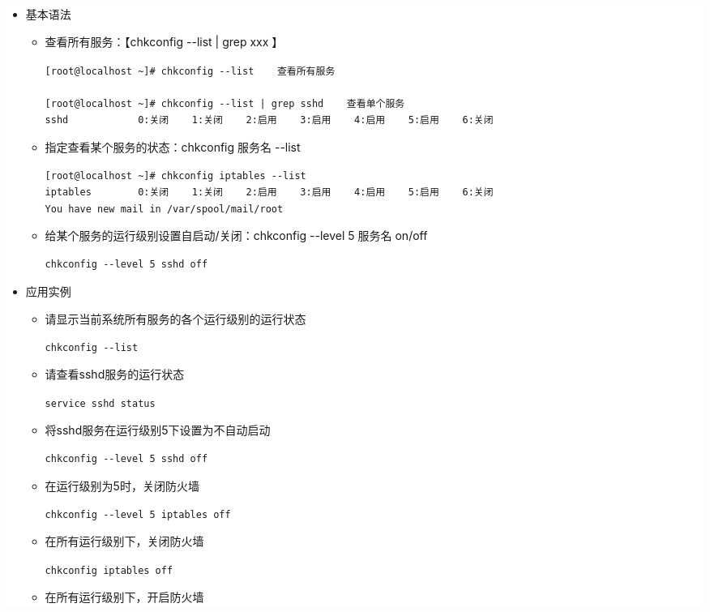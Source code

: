 * 基本语法

  * 查看所有服务：【chkconfig  --list | grep xxx 】

    ```shell
    [root@localhost ~]# chkconfig --list   	查看所有服务

    [root@localhost ~]# chkconfig --list | grep sshd    查看单个服务
    sshd           	0:关闭	1:关闭	2:启用	3:启用	4:启用	5:启用	6:关闭

    ```

  * 指定查看某个服务的状态：chkconfig  服务名 --list

    ```shell
    [root@localhost ~]# chkconfig iptables --list
    iptables       	0:关闭	1:关闭	2:启用	3:启用	4:启用	5:启用	6:关闭
    You have new mail in /var/spool/mail/root

    ```

  * 给某个服务的运行级别设置自启动/关闭：chkconfig  --level  5  服务名  on/off

    ```shell
    chkconfig --level 5 sshd off
    ```

* 应用实例

  * 请显示当前系统所有服务的各个运行级别的运行状态

    ```shell
    chkconfig --list
    ```

  * 请查看sshd服务的运行状态

    ```shell
    service sshd status
    ```

  * 将sshd服务在运行级别5下设置为不自动启动

    ```shell
    chkconfig --level 5 sshd off
    ```

  * 在运行级别为5时，关闭防火墙

    ```shell
    chkconfig --level 5 iptables off
    ```

  * 在所有运行级别下，关闭防火墙

    ```shell
    chkconfig iptables off
    ```

  * 在所有运行级别下，开启防火墙
